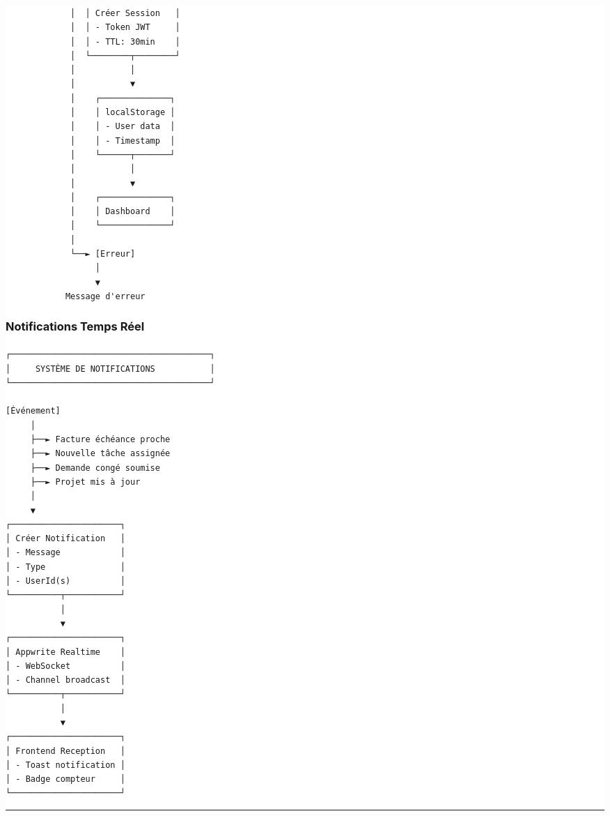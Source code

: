 ```
             │  │ Créer Session   │
             │  │ - Token JWT     │
             │  │ - TTL: 30min    │
             │  └────────┬────────┘
             │           │
             │           ▼
             │    ┌──────────────┐
             │    │ localStorage │
             │    │ - User data  │
             │    │ - Timestamp  │
             │    └──────┬───────┘
             │           │
             │           ▼
             │    ┌──────────────┐
             │    │ Dashboard    │
             │    └──────────────┘
             │
             └──► [Erreur]
                  │
                  ▼
            Message d'erreur
```

### Notifications Temps Réel

```
┌────────────────────────────────────────┐
│     SYSTÈME DE NOTIFICATIONS           │
└────────────────────────────────────────┘

[Événement]
     │
     ├──► Facture échéance proche
     ├──► Nouvelle tâche assignée
     ├──► Demande congé soumise
     ├──► Projet mis à jour
     │
     ▼
┌──────────────────────┐
│ Créer Notification   │
│ - Message            │
│ - Type               │
│ - UserId(s)          │
└──────────┬───────────┘
           │
           ▼
┌──────────────────────┐
│ Appwrite Realtime    │
│ - WebSocket          │
│ - Channel broadcast  │
└──────────┬───────────┘
           │
           ▼
┌──────────────────────┐
│ Frontend Reception   │
│ - Toast notification │
│ - Badge compteur     │
└──────────────────────┘
```

---